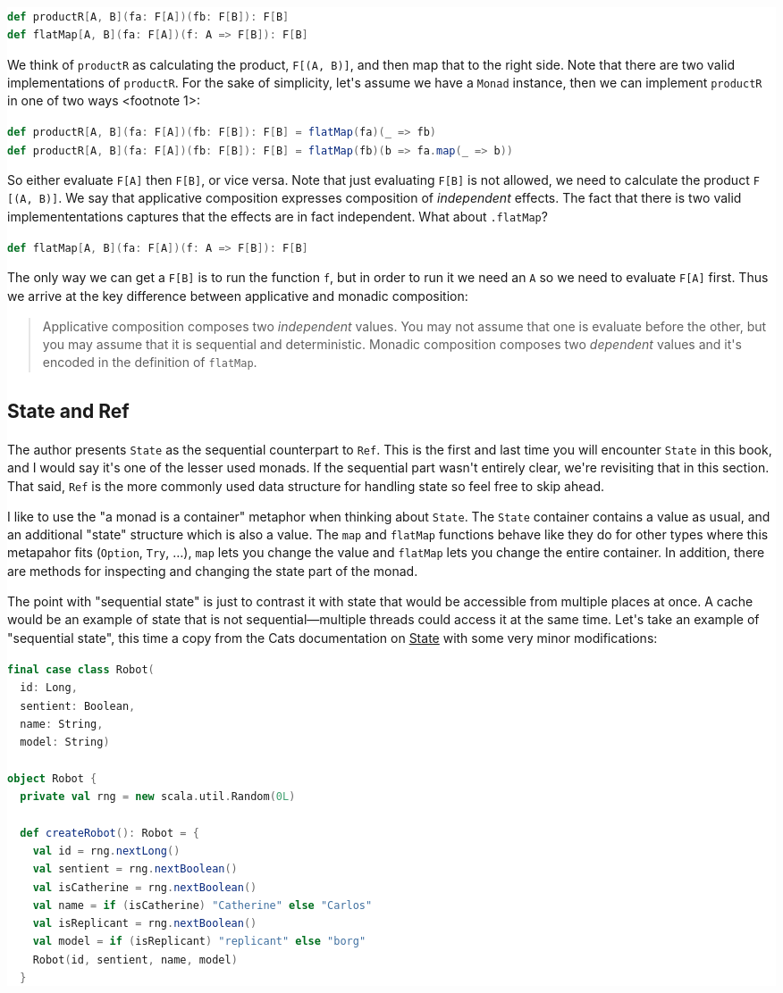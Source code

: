 ```scala
def productR[A, B](fa: F[A])(fb: F[B]): F[B]
def flatMap[A, B](fa: F[A])(f: A => F[B]): F[B]
```

We think of `productR` as calculating the product, `F[(A, B)]`, and then map that to the right side. Note that there are two valid implementations of `productR`. For the sake of simplicity, let's assume we have a `Monad` instance, then we can implement `productR` in one of two ways <footnote 1>:

```scala
def productR[A, B](fa: F[A])(fb: F[B]): F[B] = flatMap(fa)(_ => fb)
def productR[A, B](fa: F[A])(fb: F[B]): F[B] = flatMap(fb)(b => fa.map(_ => b))
```

So either evaluate `F[A]` then `F[B]`, or vice versa. Note that just evaluating `F[B]` is not allowed, we need to calculate the product `F[(A, B)]`. We say that applicative composition expresses composition of _independent_ effects. The fact that there is two valid implemententations captures that the effects are in fact independent. What about `.flatMap`? 

```scala
def flatMap[A, B](fa: F[A])(f: A => F[B]): F[B]
```

The only way we can get a `F[B]` is to run the function `f`, but in order to run it we need an `A` so we need to evaluate `F[A]` first. Thus we arrive at the key difference between applicative and monadic composition:

> Applicative composition composes two _independent_ values. You may not assume that one is evaluate before the other, but you may assume that it is sequential and deterministic. Monadic composition composes two _dependent_ values and it's encoded in the definition of `flatMap`.

## State and Ref

The author presents `State` as the sequential counterpart to `Ref`. This is the first and last time you will encounter `State` in this book, and I would say it's one of the lesser used monads. If the sequential part wasn't entirely clear, we're revisiting that in this section. That said, `Ref` is the more commonly used data structure for handling state so feel free to skip ahead.

I like to use the "a monad is a container" metaphor when thinking about `State`. The `State` container contains a value as usual, and an additional "state" structure which is also a value. The `map` and `flatMap` functions behave like they do for other types where this metapahor fits (`Option`, `Try`, …), `map` lets you change the value and `flatMap` lets you change the entire container. In addition, there are methods for inspecting and changing the state part of the monad.

The point with "sequential state" is just to contrast it with state that would be accessible from multiple places at once. A cache would be an example of state that is not sequential—multiple threads could access it at the same time. Let's take an example of "sequential state", this time a copy from the Cats documentation on [State](https://typelevel.org/cats/datatypes/state.html) with some very minor modifications:

```scala
final case class Robot(
  id: Long,
  sentient: Boolean,
  name: String,
  model: String)

object Robot {
  private val rng = new scala.util.Random(0L)
  
  def createRobot(): Robot = {
    val id = rng.nextLong()
    val sentient = rng.nextBoolean()
    val isCatherine = rng.nextBoolean()
    val name = if (isCatherine) "Catherine" else "Carlos"
    val isReplicant = rng.nextBoolean()
    val model = if (isReplicant) "replicant" else "borg"
    Robot(id, sentient, name, model)
  }
```